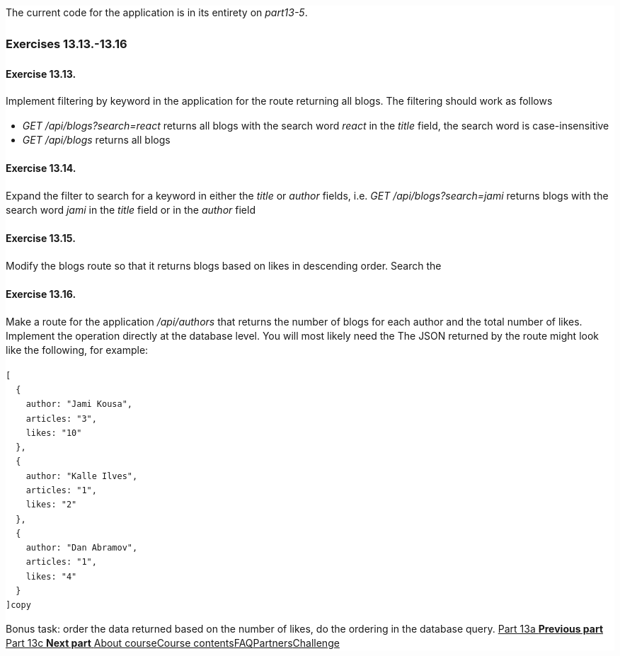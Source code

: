 The current code for the application is in its entirety on _part13-5_.
### Exercises 13.13.-13.16
#### Exercise 13.13.
Implement filtering by keyword in the application for the route returning all blogs. The filtering should work as follows
  * _GET /api/blogs?search=react_ returns all blogs with the search word _react_ in the _title_ field, the search word is case-insensitive
  * _GET /api/blogs_ returns all blogs


#### Exercise 13.14.
Expand the filter to search for a keyword in either the _title_ or _author_ fields, i.e.
_GET /api/blogs?search=jami_ returns blogs with the search word _jami_ in the _title_ field or in the _author_ field
#### Exercise 13.15.
Modify the blogs route so that it returns blogs based on likes in descending order. Search the 
#### Exercise 13.16.
Make a route for the application _/api/authors_ that returns the number of blogs for each author and the total number of likes. Implement the operation directly at the database level. You will most likely need the 
The JSON returned by the route might look like the following, for example:
```
[
  {
    author: "Jami Kousa",
    articles: "3",
    likes: "10"
  },
  {
    author: "Kalle Ilves",
    articles: "1",
    likes: "2"
  },
  {
    author: "Dan Abramov",
    articles: "1",
    likes: "4"
  }
]copy
```

Bonus task: order the data returned based on the number of likes, do the ordering in the database query.
[ Part 13a **Previous part** ](../part13/01-using-relational-databases-with-sequelize.md)[ Part 13c **Next part** ](../part13/01-migrations-many-to-many-relationships.md)
[About course](../about/01-about.md)[Course contents](../#course-contents/01-course-contents.md)[FAQ](../faq/01-faq.md)[Partners](../companies/01-companies.md)[Challenge](../challenge/01-challenge.md)
